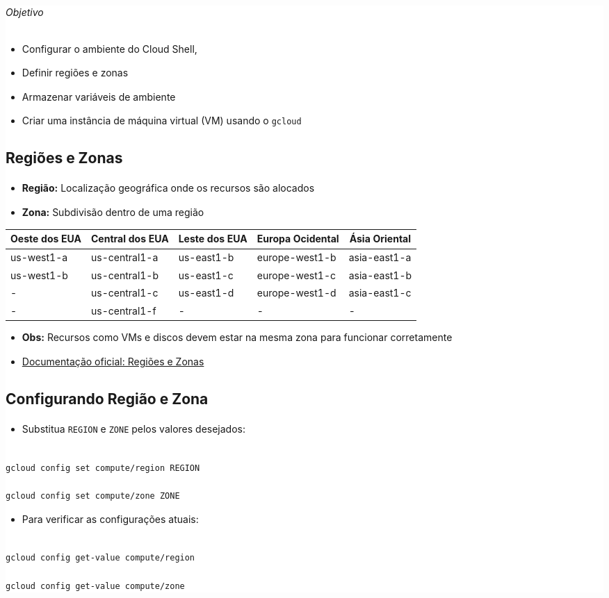 ###### Objetivo

- Configurar o ambiente do Cloud Shell,

- Definir regiões e zonas

- Armazenar variáveis de ambiente

- Criar uma instância de máquina virtual (VM) usando o `gcloud`

  

## Regiões e Zonas

- **Região:** Localização geográfica onde os recursos são alocados

- **Zona:** Subdivisão dentro de uma região

  

| Oeste dos EUA | Central dos EUA | Leste dos EUA | Europa Ocidental | Ásia Oriental |
| ------------- | --------------- | ------------- | ---------------- | ------------- |
| us-west1-a    | us-central1-a   | us-east1-b    | europe-west1-b   | asia-east1-a  |
| us-west1-b    | us-central1-b   | us-east1-c    | europe-west1-c   | asia-east1-b  |
| -             | us-central1-c   | us-east1-d    | europe-west1-d   | asia-east1-c  |
| -             | us-central1-f   | -             | -                | -             |


- **Obs:** Recursos como VMs e discos devem estar na mesma zona para funcionar corretamente

- [Documentação oficial: Regiões e Zonas](https://cloud.google.com/compute/docs/regions-zones)

  

## Configurando Região e Zona

- Substitua `REGION` e `ZONE` pelos valores desejados:

```

gcloud config set compute/region REGION

gcloud config set compute/zone ZONE

```

  

- Para verificar as configurações atuais:

```

gcloud config get-value compute/region

gcloud config get-value compute/zone

```
